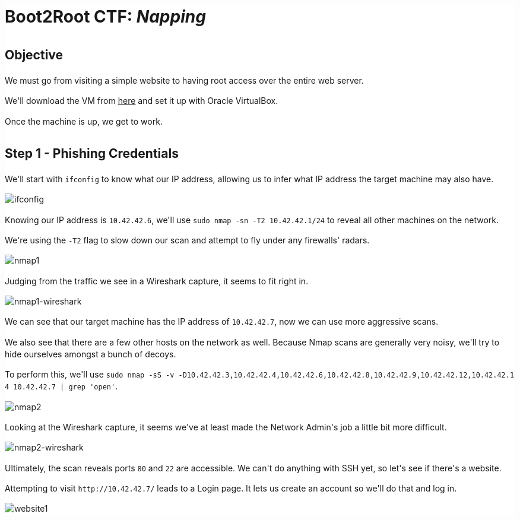 # Boot2Root CTF: *Napping*

## Objective

We must go from visiting a simple website to having root access over the entire web server.

We'll download the VM from [here](https://www.vulnhub.com/entry/napping-101,752/) and set it up with Oracle VirtualBox.

Once the machine is up, we get to work.

## Step 1 - Phishing Credentials

We'll start with ```ifconfig``` to know what our IP address, allowing us to infer what IP address the target machine may also have.

![ifconfig](https://user-images.githubusercontent.com/45502375/170439615-e4625d04-5d51-41b0-a6ec-2842cf861004.PNG)

Knowing our IP address is ```10.42.42.6```, we'll use ```sudo nmap -sn -T2 10.42.42.1/24``` to reveal all other machines on the network.

We're using the ```-T2``` flag to slow down our scan and attempt to fly under any firewalls' radars.

![nmap1](https://user-images.githubusercontent.com/45502375/170440398-55e99d84-712a-4ab9-8ad4-80b9689367b1.PNG)

Judging from the traffic we see in a Wireshark capture, it seems to fit right in.

![nmap1-wireshark](https://user-images.githubusercontent.com/45502375/170440651-b34aacc1-cf5e-4bb4-8c32-212a90581a40.PNG)

We can see that our target machine has the IP address of ```10.42.42.7```, now we can use more aggressive scans.

We also see that there are a few other hosts on the network as well. Because Nmap scans are generally very noisy, we'll try to hide ourselves amongst a bunch of decoys.

To perform this, we'll use ```sudo nmap -sS -v -D10.42.42.3,10.42.42.4,10.42.42.6,10.42.42.8,10.42.42.9,10.42.42.12,10.42.42.14 10.42.42.7 | grep 'open'```.

![nmap2](https://user-images.githubusercontent.com/45502375/170440961-6762605c-2e0b-4096-9f85-057ca9e4de73.PNG)

Looking at the Wireshark capture, it seems we've at least made the Network Admin's job a little bit more difficult.

![nmap2-wireshark](https://user-images.githubusercontent.com/45502375/170441007-8107bb9c-238d-4a69-8b6d-85d115443a97.PNG)

Ultimately, the scan reveals ports ```80``` and ```22``` are accessible. We can't do anything with SSH yet, so let's see if there's a website.

Attempting to visit ```http://10.42.42.7/``` leads to a Login page. It lets us create an account so we'll do that and log in.

![website1](https://user-images.githubusercontent.com/45502375/170441060-0b28b0b2-dd8d-4a7e-a52e-1cc3cdf273c7.PNG)
